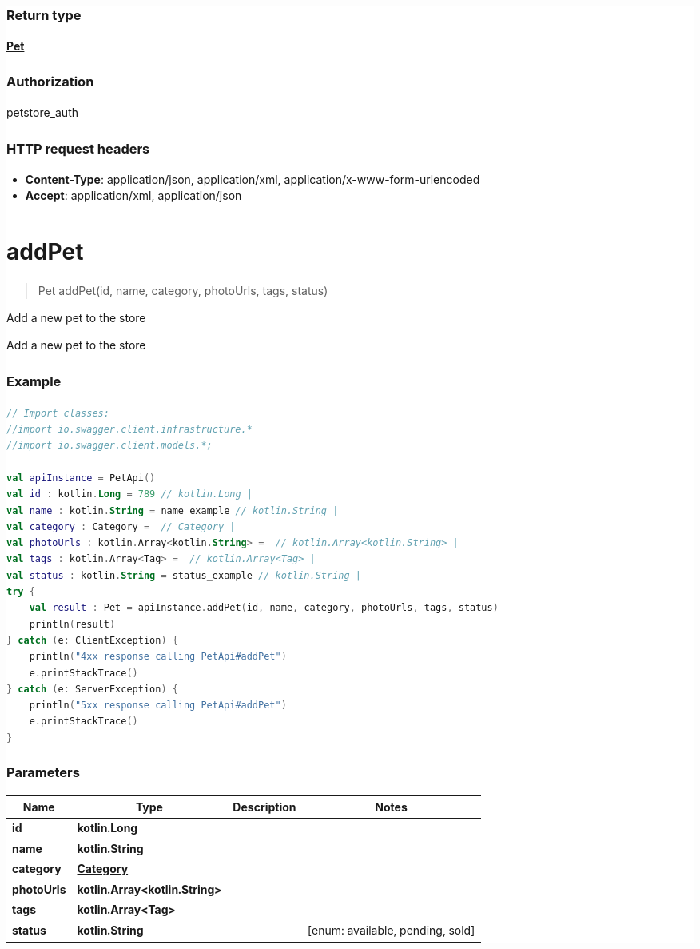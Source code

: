 ### Return type

[**Pet**](Pet.md)

### Authorization

[petstore_auth](../README.md#petstore_auth)

### HTTP request headers

 - **Content-Type**: application/json, application/xml, application/x-www-form-urlencoded
 - **Accept**: application/xml, application/json

<a name="addPet"></a>
# **addPet**
> Pet addPet(id, name, category, photoUrls, tags, status)

Add a new pet to the store

Add a new pet to the store

### Example
```kotlin
// Import classes:
//import io.swagger.client.infrastructure.*
//import io.swagger.client.models.*;

val apiInstance = PetApi()
val id : kotlin.Long = 789 // kotlin.Long | 
val name : kotlin.String = name_example // kotlin.String | 
val category : Category =  // Category | 
val photoUrls : kotlin.Array<kotlin.String> =  // kotlin.Array<kotlin.String> | 
val tags : kotlin.Array<Tag> =  // kotlin.Array<Tag> | 
val status : kotlin.String = status_example // kotlin.String | 
try {
    val result : Pet = apiInstance.addPet(id, name, category, photoUrls, tags, status)
    println(result)
} catch (e: ClientException) {
    println("4xx response calling PetApi#addPet")
    e.printStackTrace()
} catch (e: ServerException) {
    println("5xx response calling PetApi#addPet")
    e.printStackTrace()
}
```

### Parameters

Name | Type | Description  | Notes
------------- | ------------- | ------------- | -------------
 **id** | **kotlin.Long**|  |
 **name** | **kotlin.String**|  |
 **category** | [**Category**](.md)|  |
 **photoUrls** | [**kotlin.Array&lt;kotlin.String&gt;**](kotlin.String.md)|  |
 **tags** | [**kotlin.Array&lt;Tag&gt;**](Tag.md)|  |
 **status** | **kotlin.String**|  | [enum: available, pending, sold]
